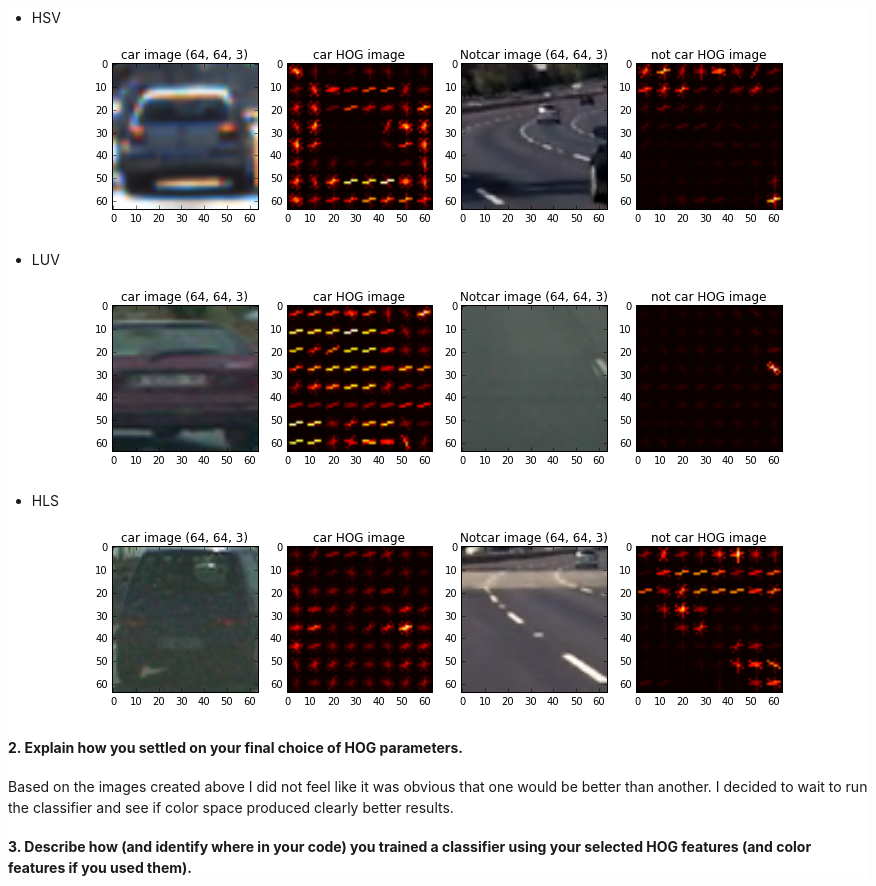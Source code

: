 * HSV

<p align="center"><img src="./images/hsvimage.png" alt="End result"  /></p>

* LUV

<p align="center"><img src="./images/luvimage.png" alt="End result"  /></p>

* HLS

<p align="center"><img src="./images/hlsimage.png" alt="End result"  /></p>


#### 2. Explain how you settled on your final choice of HOG parameters.

Based on the images created above I did not feel like it was obvious that one would be better than another.  I decided to wait to run the classifier and see if color space produced clearly better results.

#### 3. Describe how (and identify where in your code) you trained a classifier using your selected HOG features (and color features if you used them).
